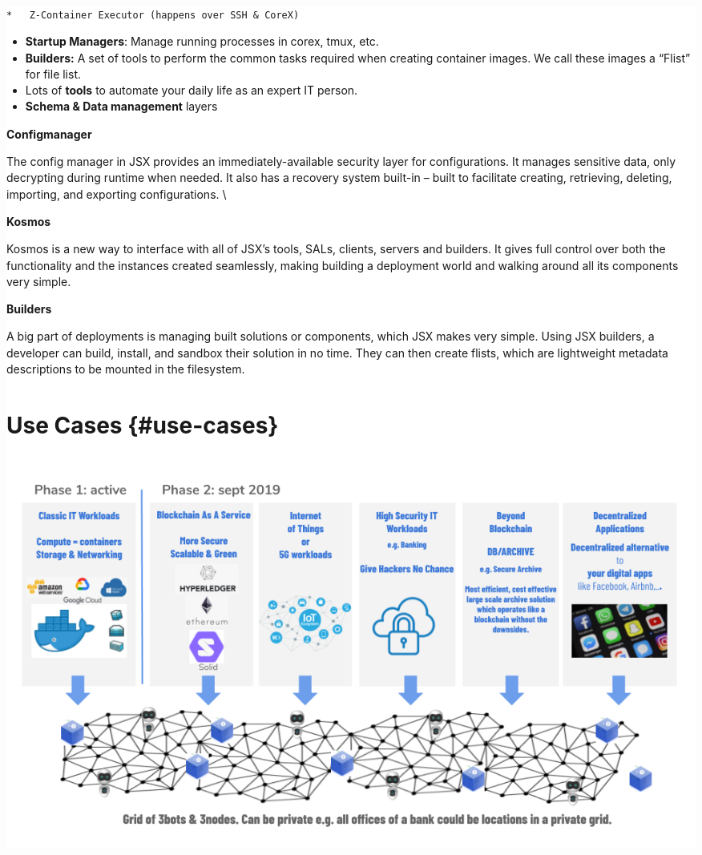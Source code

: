     *   Z-Container Executor (happens over SSH & CoreX)
*   **Startup Managers**: Manage running processes in corex, tmux, etc.
*   **Builders:** A set of tools to perform the common tasks required when creating container images. We call these images a “Flist” for file list. 
*   Lots of **tools** to automate your daily life as an expert IT person.
*   **Schema & Data management** layers

**Configmanager**

The config manager in JSX provides an immediately-available security layer for configurations. It manages sensitive data, only decrypting during runtime when needed. It also has a recovery system built-in – built to facilitate creating, retrieving, deleting, importing, and exporting configurations.  \



**Kosmos**

Kosmos is a new way to interface with all of JSX’s tools, SALs, clients, servers and builders. It gives full control over both the functionality and the instances created seamlessly, making building a deployment world and walking around all its components very simple. 


**Builders**

A big part of deployments is managing built solutions or components, which JSX makes very simple. Using JSX builders, a developer can build, install, and sandbox their solution in no time. They can then create flists, which are lightweight metadata descriptions to be mounted in the filesystem.


# Use Cases {#use-cases}

![alt_text](img/use_cases.png)
